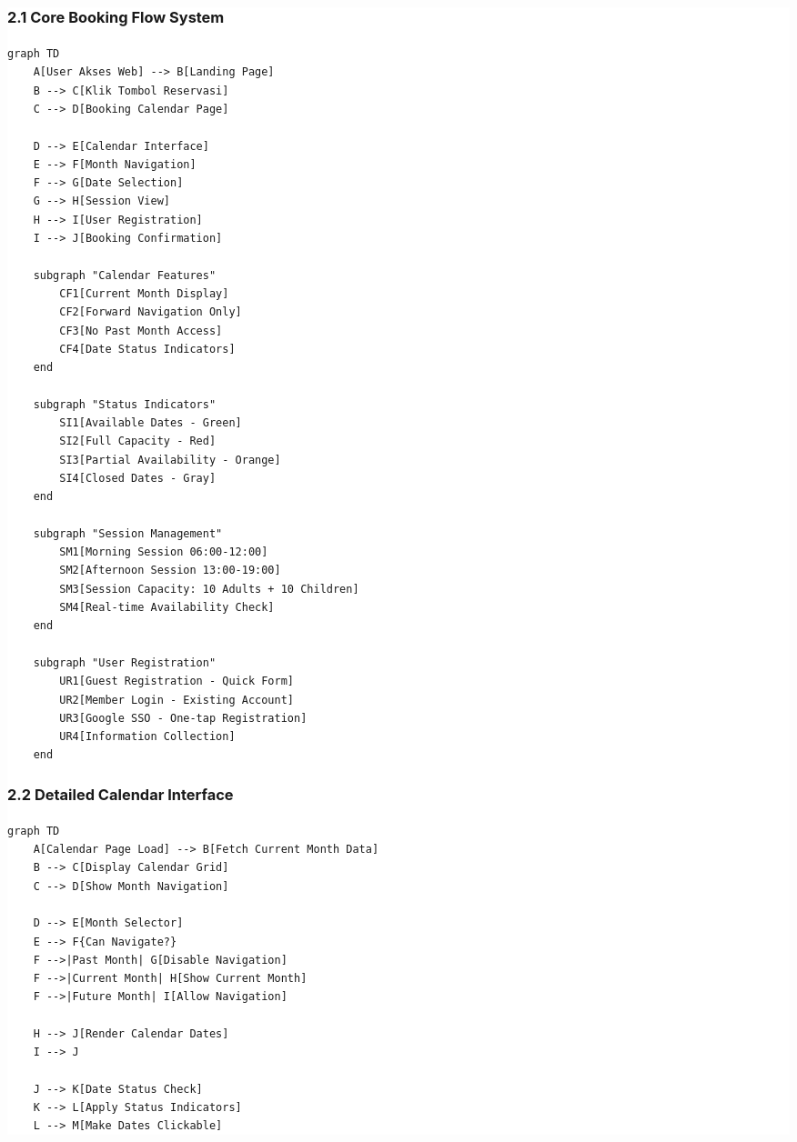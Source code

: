 ### 2.1 Core Booking Flow System

```mermaid
graph TD
    A[User Akses Web] --> B[Landing Page]
    B --> C[Klik Tombol Reservasi]
    C --> D[Booking Calendar Page]

    D --> E[Calendar Interface]
    E --> F[Month Navigation]
    F --> G[Date Selection]
    G --> H[Session View]
    H --> I[User Registration]
    I --> J[Booking Confirmation]

    subgraph "Calendar Features"
        CF1[Current Month Display]
        CF2[Forward Navigation Only]
        CF3[No Past Month Access]
        CF4[Date Status Indicators]
    end

    subgraph "Status Indicators"
        SI1[Available Dates - Green]
        SI2[Full Capacity - Red]
        SI3[Partial Availability - Orange]
        SI4[Closed Dates - Gray]
    end

    subgraph "Session Management"
        SM1[Morning Session 06:00-12:00]
        SM2[Afternoon Session 13:00-19:00]
        SM3[Session Capacity: 10 Adults + 10 Children]
        SM4[Real-time Availability Check]
    end

    subgraph "User Registration"
        UR1[Guest Registration - Quick Form]
        UR2[Member Login - Existing Account]
        UR3[Google SSO - One-tap Registration]
        UR4[Information Collection]
    end
```

### 2.2 Detailed Calendar Interface

```mermaid
graph TD
    A[Calendar Page Load] --> B[Fetch Current Month Data]
    B --> C[Display Calendar Grid]
    C --> D[Show Month Navigation]

    D --> E[Month Selector]
    E --> F{Can Navigate?}
    F -->|Past Month| G[Disable Navigation]
    F -->|Current Month| H[Show Current Month]
    F -->|Future Month| I[Allow Navigation]

    H --> J[Render Calendar Dates]
    I --> J

    J --> K[Date Status Check]
    K --> L[Apply Status Indicators]
    L --> M[Make Dates Clickable]
```